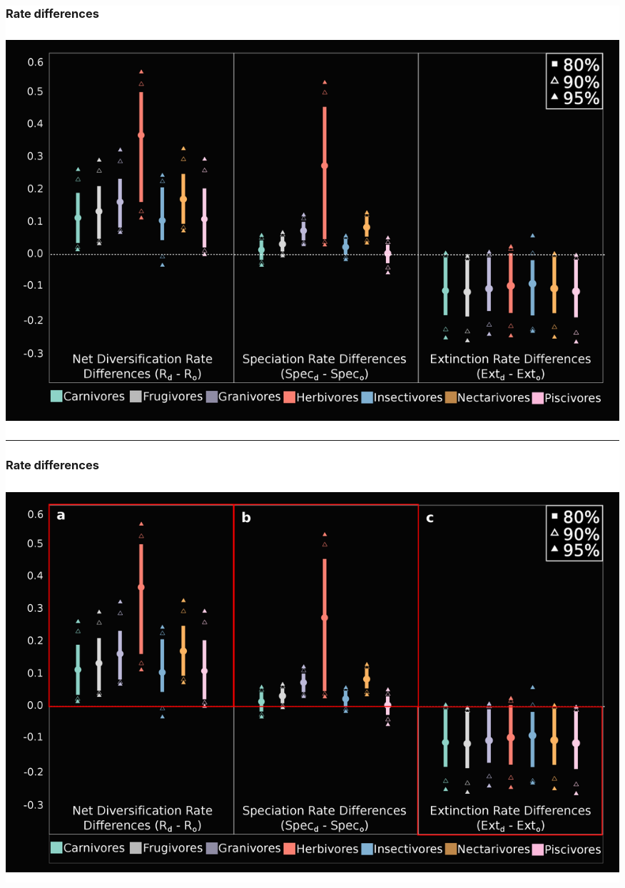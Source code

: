 
### Rate differences

<center><img src="differences.png" height="550px" /></center>

---

### Rate differences

<center><img src="differences_2.png" height="550px" /></center>